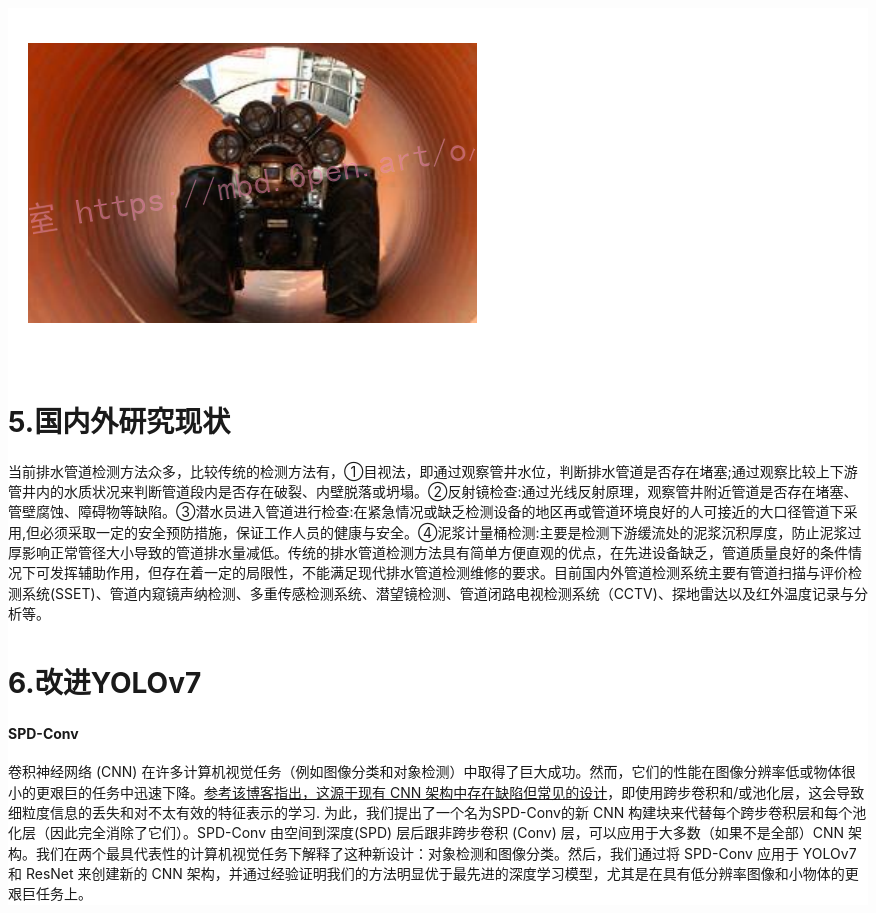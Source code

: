 ![image.png](6506d68e75ad6c8b2a660999cfb6f6b7.png)

# 5.国内外研究现状
当前排水管道检测方法众多，比较传统的检测方法有，①目视法，即通过观察管井水位，判断排水管道是否存在堵塞;通过观察比较上下游管井内的水质状况来判断管道段内是否存在破裂、内壁脱落或坍塌。②反射镜检查:通过光线反射原理，观察管井附近管道是否存在堵塞、管壁腐蚀、障碍物等缺陷。③潜水员进入管道进行检查:在紧急情况或缺乏检测设备的地区再或管道环境良好的人可接近的大口径管道下采用,但必须采取一定的安全预防措施，保证工作人员的健康与安全。④泥浆计量桶检测:主要是检测下游缓流处的泥浆沉积厚度，防止泥浆过厚影响正常管径大小导致的管道排水量减低。传统的排水管道检测方法具有简单方便直观的优点，在先进设备缺乏，管道质量良好的条件情况下可发挥辅助作用，但存在着一定的局限性，不能满足现代排水管道检测维修的要求。目前国内外管道检测系统主要有管道扫描与评价检测系统(SSET)、管道内窥镜声纳检测、多重传感检测系统、潜望镜检测、管道闭路电视检测系统（CCTV)、探地雷达以及红外温度记录与分析等。

# 6.改进YOLOv7
#### SPD-Conv
卷积神经网络 (CNN) 在许多计算机视觉任务（例如图像分类和对象检测）中取得了巨大成功。然而，它们的性能在图像分辨率低或物体很小的更艰巨的任务中迅速下降。[参考该博客指出，这源于现有 CNN 架构中存在缺陷但常见的设计](https://mbd.pub/o/bread/Y52ZmZ9r)，即使用跨步卷积和/或池化层，这会导致细粒度信息的丢失和对不太有效的特征表示的学习. 为此，我们提出了一个名为SPD-Conv的新 CNN 构建块来代替每个跨步卷积层和每个池化层（因此完全消除了它们）。SPD-Conv 由空间到深度(SPD) 层后跟非跨步卷积 (Conv) 层，可以应用于大多数（如果不是全部）CNN 架构。我们在两个最具代表性的计算机视觉任务下解释了这种新设计：对象检测和图像分类。然后，我们通过将 SPD-Conv 应用于 YOLOv7 和 ResNet 来创建新的 CNN 架构，并通过经验证明我们的方法明显优于最先进的深度学习模型，尤其是在具有低分辨率图像和小物体的更艰巨任务上。